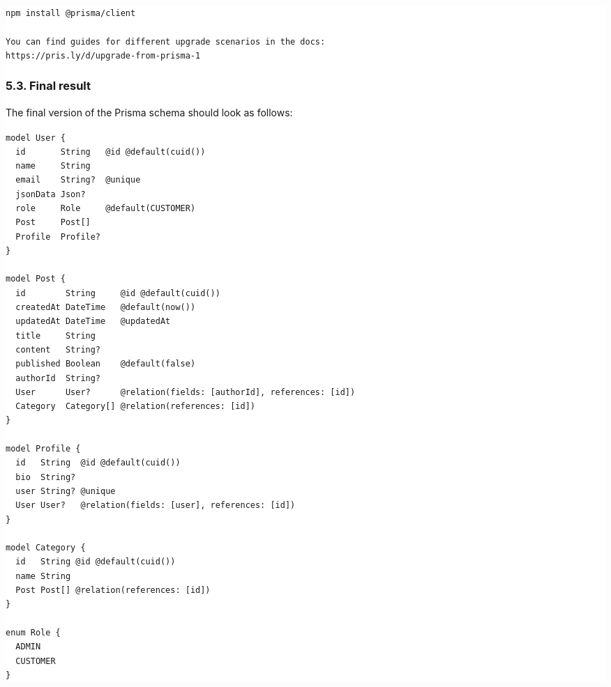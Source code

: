 ```no-lines
npm install @prisma/client

You can find guides for different upgrade scenarios in the docs:
https://pris.ly/d/upgrade-from-prisma-1
```

### 5.3. Final result

The final version of the Prisma schema should look as follows:

```prisma file=schema.prisma showLineNumbers
model User {
  id       String   @id @default(cuid())
  name     String
  email    String?  @unique
  jsonData Json?
  role     Role     @default(CUSTOMER)
  Post     Post[]
  Profile  Profile?
}

model Post {
  id        String     @id @default(cuid())
  createdAt DateTime   @default(now())
  updatedAt DateTime   @updatedAt
  title     String
  content   String?
  published Boolean    @default(false)
  authorId  String?
  User      User?      @relation(fields: [authorId], references: [id])
  Category  Category[] @relation(references: [id])
}

model Profile {
  id   String  @id @default(cuid())
  bio  String?
  user String? @unique
  User User?   @relation(fields: [user], references: [id])
}

model Category {
  id   String @id @default(cuid())
  name String
  Post Post[] @relation(references: [id])
}

enum Role {
  ADMIN
  CUSTOMER
}
```
